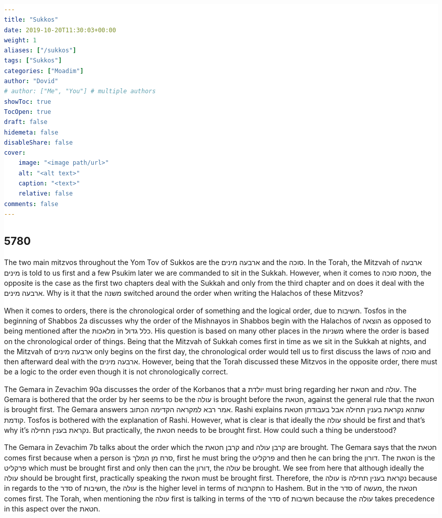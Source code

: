 ```yaml
---
title: "Sukkos"
date: 2019-10-20T11:30:03+00:00
weight: 1
aliases: ["/sukkos"]
tags: ["Sukkos"]
categories: ["Moadim"]
author: "Dovid"
# author: ["Me", "You"] # multiple authors
showToc: true
TocOpen: true
draft: false
hidemeta: false
disableShare: false
cover:
    image: "<image path/url>"
    alt: "<alt text>"
    caption: "<text>"
    relative: false
comments: false
---
```

 ## 5780
The two main mitzvos throughout the Yom Tov of Sukkos are the ארבעה מינים and the סוכה. In the Torah, the Mitzvah of ארבעה מינים is told to us first and a few Psukim later we are commanded to sit in the Sukkah. However, when it comes to מסכת סוכה, the opposite is the case as the first two chapters deal with the Sukkah and only from the third chapter and on does it deal with the ארבעה מינים. Why is it that the משנה switched around the order when writing the Halachos of these Mitzvos?

When it comes to orders, there is the chronological order of something and the logical order, due to חשיבות. Tosfos in the beginning of Shabbos 2a discusses why the order of the Mishnayos in Shabbos begin with the Halachos of הוצאה as opposed to being mentioned after the מלאכות in כלל גדול. His question is based on many other places in the משניות where the order is based on the chronological order of things. Being that the Mitzvah of Sukkah comes first in time as we sit in the Sukkah at nights, and the Mitzvah of ארבעה מינים only begins on the first day, the chronological order would tell us to first discuss the laws of סוכה and then afterward deal with the ארבעה מינים. However, being that the Torah discussed these Mitzvos in the opposite order, there must be a logic to the order even though it is not chronologically correct.

The Gemara in Zevachim 90a discusses the order of the Korbanos that a יולדת must bring regarding her חטאת and עולה. The Gemara is bothered that the order by her seems to be the עולה is brought before the חטאת, against the general rule that the חטאת is brought first. The Gemara answers אמר רבא למקראה הקדימה הכתוב. Rashi explains שתהא נקראת בענין תחילה אבל בעבודתן חטאת קודמת. Tosfos is bothered with the explanation of Rashi. However, what is clear is that ideally the עולה should be first and that’s why it’s נקראת בענין תחילה. But practically, the חטאת needs to be brought first. How could such a thing be understood?

The Gemara in Zevachim 7b talks about the order which the קרבן חטאת and קרבן עולה are brought. The Gemara says that the חטאת comes first because when a person is סרח מן המלך, first he must bring the פרקליט and then he can bring the דורון. The חטאת is the פרקליט which must be brought first and only then can the דורון, the עולה be brought. We see from here that although ideally the עולה should be brought first, practically speaking the חטאת must be brought first. Therefore, the עולה is נקראת בענין תחילה because in regards to the סדר of חשיבות, the עולה is the higher level in terms of התקרבות to Hashem. But in the סדר of מעשה, the חטאת comes first. The Torah, when mentioning the עולה first is talking in terms of the סדר of חשיבות because the עולה takes precedence in this aspect over the חטאת.  
